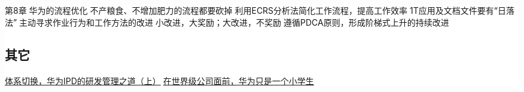 第8章  华为的流程优化
不产粮食、不增加肥力的流程都要砍掉
利用ECRS分析法简化工作流程，提高工作效率
1T应用及文档文件要有“日落法”
主动寻求作业行为和工作方法的改进
小改进，大奖励；大改进，不奖励
遵循PDCA原则，形成阶梯式上升的持续改进


## 其它

[体系切换，华为IPD的研发管理之道（上）](https://my.oschina.net/u/4525799/blog/4315565)
[在世界级公司面前，华为只是一个小学生](http://www.iheima.com/article-164178.html)
